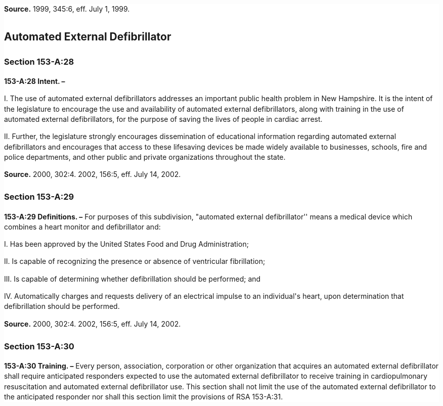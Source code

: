 **Source.** 1999, 345:6, eff. July 1, 1999.

Automated External Defibrillator
--------------------------------

### Section 153-A:28

 **153-A:28 Intent. –**
                                             
 I. The use of automated external defibrillators addresses an
important public health problem in New Hampshire. It is the intent of
the legislature to encourage the use and availability of automated
external defibrillators, along with training in the use of automated
external defibrillators, for the purpose of saving the lives of people
in cardiac arrest.
                                             
 II. Further, the legislature strongly encourages dissemination of
educational information regarding automated external defibrillators and
encourages that access to these lifesaving devices be made widely
available to businesses, schools, fire and police departments, and other
public and private organizations throughout the state.

**Source.** 2000, 302:4. 2002, 156:5, eff. July 14, 2002.

### Section 153-A:29

 **153-A:29 Definitions. –** For purposes of this subdivision,
"automated external defibrillator'' means a medical device which
combines a heart monitor and defibrillator and:
                                             
 I. Has been approved by the United States Food and Drug
Administration;
                                             
 II. Is capable of recognizing the presence or absence of ventricular
fibrillation;
                                             
 III. Is capable of determining whether defibrillation should be
performed; and
                                             
 IV. Automatically charges and requests delivery of an electrical
impulse to an individual's heart, upon determination that defibrillation
should be performed.

**Source.** 2000, 302:4. 2002, 156:5, eff. July 14, 2002.

### Section 153-A:30

 **153-A:30 Training. –** Every person, association, corporation or
other organization that acquires an automated external defibrillator
shall require anticipated responders expected to use the automated
external defibrillator to receive training in cardiopulmonary
resuscitation and automated external defibrillator use. This section
shall not limit the use of the automated external defibrillator to the
anticipated responder nor shall this section limit the provisions of RSA
153-A:31.
